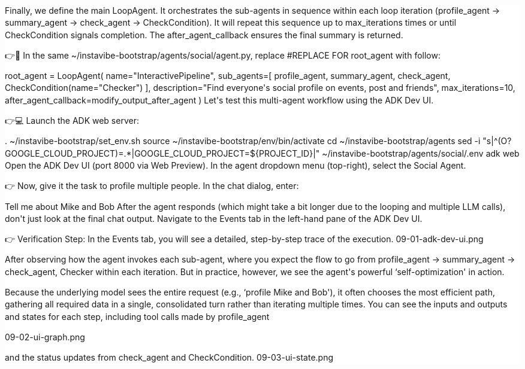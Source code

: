 Finally, we define the main LoopAgent. It orchestrates the sub-agents in sequence within each loop iteration (profile_agent -> summary_agent -> check_agent -> CheckCondition). It will repeat this sequence up to max_iterations times or until CheckCondition signals completion. The after_agent_callback ensures the final summary is returned.

👉📝 In the same ~/instavibe-bootstrap/agents/social/agent.py, replace #REPLACE FOR root_agent with follow:

root_agent = LoopAgent(
    name="InteractivePipeline",
    sub_agents=[
        profile_agent,
        summary_agent,
        check_agent,
        CheckCondition(name="Checker")
    ],
    description="Find everyone's social profile on events, post and friends",
    max_iterations=10,
    after_agent_callback=modify_output_after_agent
)
Let's test this multi-agent workflow using the ADK Dev UI.

👉💻 Launch the ADK web server:

. ~/instavibe-bootstrap/set_env.sh
source ~/instavibe-bootstrap/env/bin/activate
cd  ~/instavibe-bootstrap/agents
sed -i "s|^\(O\?GOOGLE_CLOUD_PROJECT\)=.*|GOOGLE_CLOUD_PROJECT=${PROJECT_ID}|" ~/instavibe-bootstrap/agents/social/.env
adk web
Open the ADK Dev UI (port 8000 via Web Preview). In the agent dropdown menu (top-right), select the Social Agent.

👉 Now, give it the task to profile multiple people. In the chat dialog, enter:

Tell me about Mike and Bob
After the agent responds (which might take a bit longer due to the looping and multiple LLM calls), don't just look at the final chat output. Navigate to the Events tab in the left-hand pane of the ADK Dev UI.

👉 Verification Step: In the Events tab, you will see a detailed, step-by-step trace of the execution. 09-01-adk-dev-ui.png

After observing how the agent invokes each sub-agent, where you expect the flow to go from profile_agent -> summary_agent -> check_agent, Checker within each iteration. But in practice, however, we see the agent's powerful ‘self-optimization' in action.

Because the underlying model sees the entire request (e.g., ‘profile Mike and Bob'), it often chooses the most efficient path, gathering all required data in a single, consolidated turn rather than iterating multiple times. You can see the inputs and outputs and states for each step, including tool calls made by profile_agent

09-02-ui-graph.png

and the status updates from check_agent and CheckCondition. 09-03-ui-state.png
